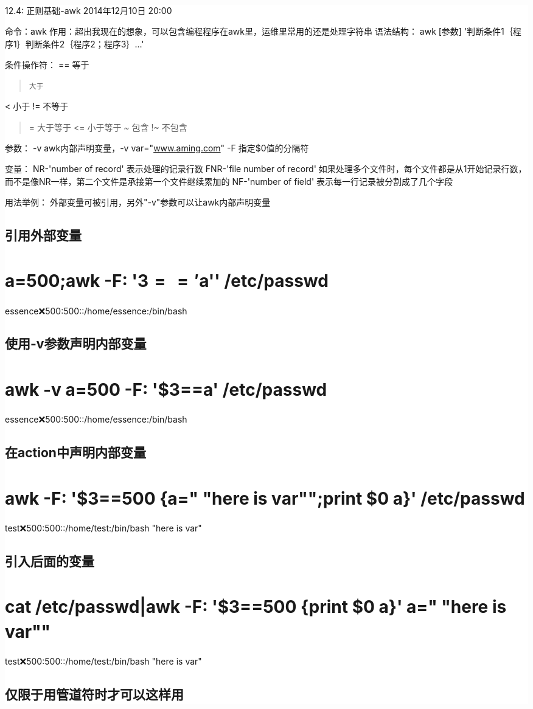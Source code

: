 12.4: 正则基础-awk
2014年12月10日
20:00
 
命令：awk
作用：超出我现在的想象，可以包含编程程序在awk里，运维里常用的还是处理字符串
语法结构：
awk [参数] '判断条件1｛程序1｝判断条件2｛程序2；程序3｝...'
 
条件操作符：
==   等于
>     大于
<     小于
!=    不等于
>=   大于等于
<=   小于等于
~      包含
!~     不包含
 
参数：
-v awk内部声明变量，-v var="www.aming.com"
-F 指定$0值的分隔符
 
变量：
NR-'number of record' 表示处理的记录行数
FNR-'file number of record' 
如果处理多个文件时，每个文件都是从1开始记录行数，而不是像NR一样，第二个文件是承接第一个文件继续累加的
NF-'number of field' 表示每一行记录被分割成了几个字段
 
用法举例：
外部变量可被引用，另外"-v"参数可以让awk内部声明变量
 
## 引用外部变量
# a=500;awk -F: '$3=='$a'' /etc/passwd
essence:x:500:500::/home/essence:/bin/bash
 
## 使用-v参数声明内部变量
# awk -v a=500 -F: '$3==a' /etc/passwd
essence:x:500:500::/home/essence:/bin/bash
 
## 在action中声明内部变量
# awk -F: '$3==500 {a="  \"here is var\"";print $0 a}' /etc/passwd
test:x:500:500::/home/test:/bin/bash  "here is var"
 
## 引入后面的变量
# cat /etc/passwd|awk -F: '$3==500 {print $0 a}' a="  \"here is var\""
test:x:500:500::/home/test:/bin/bash  "here is var"
## 仅限于用管道符时才可以这样用
 